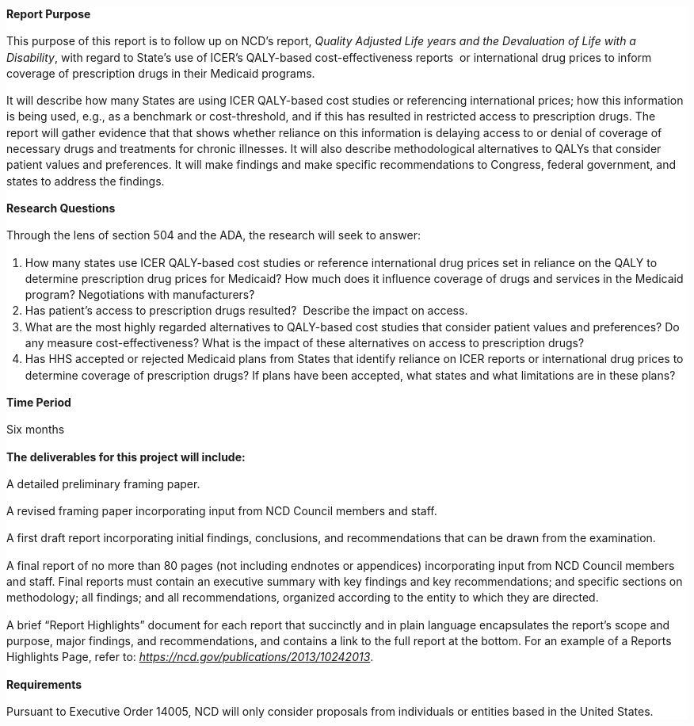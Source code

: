 **Report Purpose**

This purpose of this report is to follow up on NCD’s report, *Quality Adjusted Life years and the Devaluation of Life with a Disability*, with regard to State’s use of ICER’s QALY-based cost-effectiveness reports  or international drug prices to inform coverage of prescription drugs in their Medicaid programs.

It will describe how many States are using ICER QALY-based cost studies or referencing international prices; how this information is being used, e.g., as a benchmark or cost-threshold, and if this has resulted in restricted access to prescription drugs. The report will gather evidence that that shows whether reliance on this information is delaying access to or denial of coverage of necessary drugs and treatments for chronic illnesses. It will also describe methodological alternatives to QALYs that consider patient values and preferences. It will make findings and make specific recommendations to Congress, federal government, and states to address the findings.

**Research Questions**

Through the lens of section 504 and the ADA, the research will seek to answer:

1. How many states use ICER QALY-based cost studies or reference international drug prices set in reliance on the QALY to determine prescription drug prices for Medicaid? How much does it influence coverage of drugs and services in the Medicaid program? Negotiations with manufacturers?
2. Has patient’s access to prescription drugs resulted?  Describe the impact on access.  
3. What are the most highly regarded alternatives to QALY-based cost studies that consider patient values and preferences? Do any measure cost-effectiveness? What is the impact of these alternatives on access to prescription drugs?
4. Has HHS accepted or rejected Medicaid plans from States that identify reliance on ICER reports or international drug prices to determine coverage of prescription drugs? If plans have been accepted, what states and what limitations are in these plans?

**Time Period**

Six months

**The deliverables for this project will include:**

A detailed preliminary framing paper.

A revised framing paper incorporating input from NCD Council members and staff.

A first draft report incorporating initial findings, conclusions, and recommendations that can be drawn from the examination.

A final report of no more than 80 pages (not including endnotes or appendices) incorporating input from NCD Council members and staff. Final reports must contain an executive summary with key findings and key recommendations; and specific sections on methodology; all findings; and all recommendations, organized according to the entity to which they are directed. 

A brief “Report Highlights” document for each report that succinctly and in plain language encapsulates the report’s scope and purpose, major findings, and recommendations, and contains a link to the full report at the bottom. For an example of a Reports Highlights Page, refer to: *<https://ncd.gov/publications/2013/10242013>*.  

**Requirements**

Pursuant to Executive Order 14005, NCD will only consider proposals from individuals or entities based in the United States.
